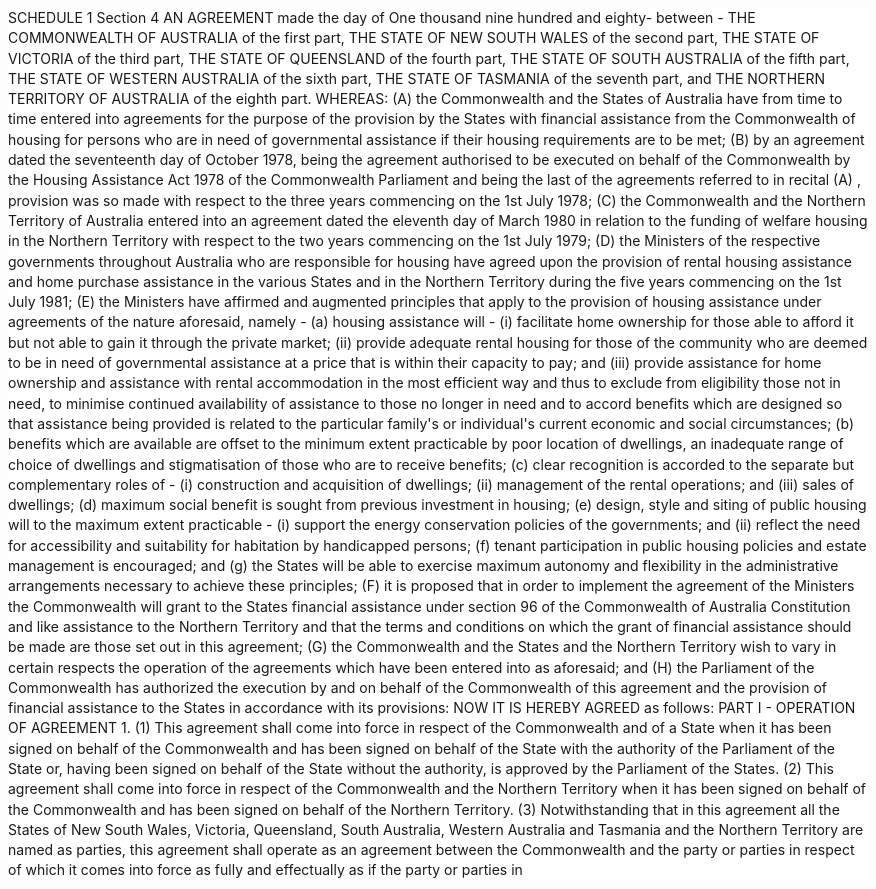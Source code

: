<sch>                            SCHEDULE 1<lf>                                                     Section 4<lf> AN AGREEMENT made the            day of<lf> One thousand nine hundred and eighty-<lf> between -<lf> THE COMMONWEALTH OF AUSTRALIA of the first part,<lf> THE STATE OF NEW SOUTH WALES of the second part,<lf> THE STATE OF VICTORIA of the third part,<lf> THE STATE OF QUEENSLAND of the fourth part,<lf> THE STATE OF SOUTH AUSTRALIA of the fifth part,<lf> THE STATE OF WESTERN AUSTRALIA of the sixth part,<lf> THE STATE OF TASMANIA of the seventh part, and<lf> THE NORTHERN TERRITORY OF AUSTRALIA of the eighth part.<lf> WHEREAS:<lf>   (A) the Commonwealth and the States of Australia have from time to<lf> time entered into agreements for the purpose of the provision by the<lf> States with financial assistance from the Commonwealth of housing for<lf> persons who are in need of governmental assistance if their housing<lf> requirements are to be met;<lf>   (B) by an agreement dated the seventeenth day of October 1978, being<lf> the agreement authorised to be executed on behalf of the Commonwealth<lf> by the Housing Assistance Act 1978 of the Commonwealth Parliament and<lf> being the last of the agreements referred to in recital (A) ,<lf> provision was so made with respect to the three years commencing on<lf> the 1st July 1978;<lf>   (C) the Commonwealth and the Northern Territory of Australia entered<lf> into an agreement dated the eleventh day of March 1980 in relation to<lf> the funding of welfare housing in the Northern Territory with respect<lf> to the two years commencing on the 1st July 1979;<lf>   (D) the Ministers of the respective governments throughout Australia<lf> who are responsible for housing have agreed upon the provision of<lf> rental housing assistance and home purchase assistance in the various<lf> States and in the Northern Territory during the five years commencing<lf> on the 1st July 1981;<lf>   (E) the Ministers have affirmed and augmented principles that apply<lf> to the provision of housing assistance under agreements of the nature<lf> aforesaid, namely -<lf>   (a) housing assistance will -<lf>     (i) facilitate home ownership for those able to afford it but not<lf> able to gain it through the private market;<lf>     (ii) provide adequate rental housing for those of the community<lf> who are deemed to be in need of governmental assistance at a price<lf> that is within their capacity to pay; and<lf>     (iii) provide assistance for home ownership and assistance with<lf> rental accommodation in the most efficient way and thus to exclude<lf> from eligibility those not in need, to minimise continued availability<lf> of assistance to those no longer in need and to accord benefits which<lf> are designed so that assistance being provided is related to the<lf> particular family's or individual's current economic and social<lf> circumstances;<lf>   (b) benefits which are available are offset to the minimum extent<lf> practicable by poor location of dwellings, an inadequate range of<lf> choice of dwellings and stigmatisation of those who are to receive<lf> benefits;<lf>   (c) clear recognition is accorded to the separate but complementary<lf> roles of -<lf>     (i) construction and acquisition of dwellings;<lf>     (ii) management of the rental operations; and<lf>     (iii) sales of dwellings;<lf>   (d) maximum social benefit is sought from previous investment in<lf> housing;<lf>   (e) design, style and siting of public housing will to the maximum<lf> extent practicable -<lf>   (i) support the energy conservation policies of the governments; and<lf>   (ii) reflect the need for accessibility and suitability for<lf> habitation by handicapped persons;<lf>   (f) tenant participation in public housing policies and estate<lf> management is encouraged; and<lf>   (g) the States will be able to exercise maximum autonomy and<lf> flexibility in the administrative arrangements necessary to achieve<lf> these principles;<lf>   (F) it is proposed that in order to implement the agreement of the<lf> Ministers the Commonwealth will grant to the States financial<lf> assistance under section 96 of the Commonwealth of Australia<lf> Constitution and like assistance to the Northern Territory and that<lf> the terms and conditions on which the grant of financial assistance<lf> should be made are those set out in this agreement;<lf>   (G) the Commonwealth and the States and the Northern Territory wish<lf> to vary in certain respects the operation of the agreements which have<lf> been entered into as aforesaid; and<lf>   (H) the Parliament of the Commonwealth has authorized the execution<lf> by and on behalf of the Commonwealth of this agreement and the<lf> provision of financial assistance to the States in accordance with its<lf> provisions:<lf> NOW IT IS HEREBY AGREED as follows:<lf>                 PART I - OPERATION OF AGREEMENT<lf> 1\. (1) This agreement shall come into force in respect of the<lf> Commonwealth and of a State when it has been signed on behalf of the<lf> Commonwealth and has been signed on behalf of the State with the<lf> authority of the Parliament of the State or, having been signed on<lf> behalf of the State without the authority, is approved by the<lf> Parliament of the States.<lf>   (2) This agreement shall come into force in respect of the<lf> Commonwealth and the Northern Territory when it has been signed on<lf> behalf of the Commonwealth and has been signed on behalf of the<lf> Northern Territory.<lf>   (3) Notwithstanding that in this agreement all the States of New<lf> South Wales, Victoria, Queensland, South Australia, Western Australia<lf> and Tasmania and the Northern Territory are named as parties, this<lf> agreement shall operate as an agreement between the Commonwealth and<lf> the party or parties in respect of which it comes into force as fully<lf> and effectually as if the party or parties in